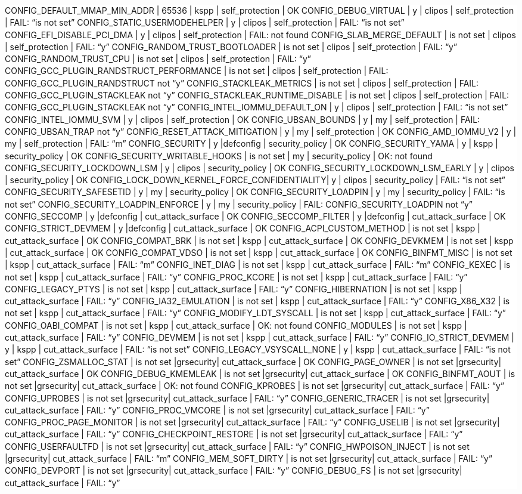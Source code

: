 CONFIG_DEFAULT_MMAP_MIN_ADDR | 65536 | kspp | self_protection | OK
CONFIG_DEBUG_VIRTUAL | y | clipos | self_protection | FAIL: “is not set”
CONFIG_STATIC_USERMODEHELPER | y | clipos | self_protection | FAIL: “is not set”
CONFIG_EFI_DISABLE_PCI_DMA | y | clipos | self_protection | FAIL: not found
CONFIG_SLAB_MERGE_DEFAULT | is not set | clipos | self_protection | FAIL: “y”
CONFIG_RANDOM_TRUST_BOOTLOADER | is not set | clipos | self_protection | FAIL: “y”
CONFIG_RANDOM_TRUST_CPU | is not set | clipos | self_protection | FAIL: “y”
CONFIG_GCC_PLUGIN_RANDSTRUCT_PERFORMANCE | is not set | clipos | self_protection | FAIL: CONFIG_GCC_PLUGIN_RANDSTRUCT not “y”
CONFIG_STACKLEAK_METRICS | is not set | clipos | self_protection | FAIL: CONFIG_GCC_PLUGIN_STACKLEAK not “y”
CONFIG_STACKLEAK_RUNTIME_DISABLE | is not set | clipos | self_protection | FAIL: CONFIG_GCC_PLUGIN_STACKLEAK not “y”
CONFIG_INTEL_IOMMU_DEFAULT_ON | y | clipos | self_protection | FAIL: “is not set”
CONFIG_INTEL_IOMMU_SVM | y | clipos | self_protection | OK
CONFIG_UBSAN_BOUNDS | y | my | self_protection | FAIL: CONFIG_UBSAN_TRAP not “y”
CONFIG_RESET_ATTACK_MITIGATION | y | my | self_protection | OK
CONFIG_AMD_IOMMU_V2 | y | my | self_protection | FAIL: “m”
CONFIG_SECURITY | y |defconfig | security_policy | OK
CONFIG_SECURITY_YAMA | y | kspp | security_policy | OK
CONFIG_SECURITY_WRITABLE_HOOKS | is not set | my | security_policy | OK: not found
CONFIG_SECURITY_LOCKDOWN_LSM | y | clipos | security_policy | OK
CONFIG_SECURITY_LOCKDOWN_LSM_EARLY | y | clipos | security_policy | OK
CONFIG_LOCK_DOWN_KERNEL_FORCE_CONFIDENTIALITY| y | clipos | security_policy | FAIL: “is not set”
CONFIG_SECURITY_SAFESETID | y | my | security_policy | OK
CONFIG_SECURITY_LOADPIN | y | my | security_policy | FAIL: “is not set”
CONFIG_SECURITY_LOADPIN_ENFORCE | y | my | security_policy | FAIL: CONFIG_SECURITY_LOADPIN not “y”
CONFIG_SECCOMP | y |defconfig | cut_attack_surface | OK
CONFIG_SECCOMP_FILTER | y |defconfig | cut_attack_surface | OK
CONFIG_STRICT_DEVMEM | y |defconfig | cut_attack_surface | OK
CONFIG_ACPI_CUSTOM_METHOD | is not set | kspp | cut_attack_surface | OK
CONFIG_COMPAT_BRK | is not set | kspp | cut_attack_surface | OK
CONFIG_DEVKMEM | is not set | kspp | cut_attack_surface | OK
CONFIG_COMPAT_VDSO | is not set | kspp | cut_attack_surface | OK
CONFIG_BINFMT_MISC | is not set | kspp | cut_attack_surface | FAIL: “m”
CONFIG_INET_DIAG | is not set | kspp | cut_attack_surface | FAIL: “m”
CONFIG_KEXEC | is not set | kspp | cut_attack_surface | FAIL: “y”
CONFIG_PROC_KCORE | is not set | kspp | cut_attack_surface | FAIL: “y”
CONFIG_LEGACY_PTYS | is not set | kspp | cut_attack_surface | FAIL: “y”
CONFIG_HIBERNATION | is not set | kspp | cut_attack_surface | FAIL: “y”
CONFIG_IA32_EMULATION | is not set | kspp | cut_attack_surface | FAIL: “y”
CONFIG_X86_X32 | is not set | kspp | cut_attack_surface | FAIL: “y”
CONFIG_MODIFY_LDT_SYSCALL | is not set | kspp | cut_attack_surface | FAIL: “y”
CONFIG_OABI_COMPAT | is not set | kspp | cut_attack_surface | OK: not found
CONFIG_MODULES | is not set | kspp | cut_attack_surface | FAIL: “y”
CONFIG_DEVMEM | is not set | kspp | cut_attack_surface | FAIL: “y”
CONFIG_IO_STRICT_DEVMEM | y | kspp | cut_attack_surface | FAIL: “is not set”
CONFIG_LEGACY_VSYSCALL_NONE | y | kspp | cut_attack_surface | FAIL: “is not set”
CONFIG_ZSMALLOC_STAT | is not set |grsecurity| cut_attack_surface | OK
CONFIG_PAGE_OWNER | is not set |grsecurity| cut_attack_surface | OK
CONFIG_DEBUG_KMEMLEAK | is not set |grsecurity| cut_attack_surface | OK
CONFIG_BINFMT_AOUT | is not set |grsecurity| cut_attack_surface | OK: not found
CONFIG_KPROBES | is not set |grsecurity| cut_attack_surface | FAIL: “y”
CONFIG_UPROBES | is not set |grsecurity| cut_attack_surface | FAIL: “y”
CONFIG_GENERIC_TRACER | is not set |grsecurity| cut_attack_surface | FAIL: “y”
CONFIG_PROC_VMCORE | is not set |grsecurity| cut_attack_surface | FAIL: “y”
CONFIG_PROC_PAGE_MONITOR | is not set |grsecurity| cut_attack_surface | FAIL: “y”
CONFIG_USELIB | is not set |grsecurity| cut_attack_surface | FAIL: “y”
CONFIG_CHECKPOINT_RESTORE | is not set |grsecurity| cut_attack_surface | FAIL: “y”
CONFIG_USERFAULTFD | is not set |grsecurity| cut_attack_surface | FAIL: “y”
CONFIG_HWPOISON_INJECT | is not set |grsecurity| cut_attack_surface | FAIL: “m”
CONFIG_MEM_SOFT_DIRTY | is not set |grsecurity| cut_attack_surface | FAIL: “y”
CONFIG_DEVPORT | is not set |grsecurity| cut_attack_surface | FAIL: “y”
CONFIG_DEBUG_FS | is not set |grsecurity| cut_attack_surface | FAIL: “y”